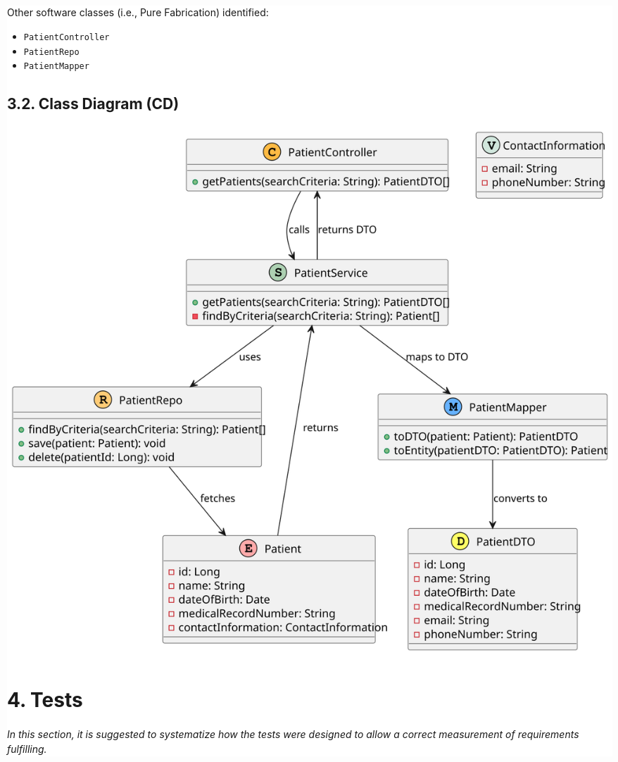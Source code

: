 Other software classes (i.e., Pure Fabrication) identified:
* `PatientController`
* `PatientRepo`
* `PatientMapper`


## 3.2. Class Diagram (CD)

![US011-CD](./CD/CD.svg)

# 4. Tests
*In this section, it is suggested to systematize how the tests were designed to allow a correct measurement of requirements fulfilling.*

